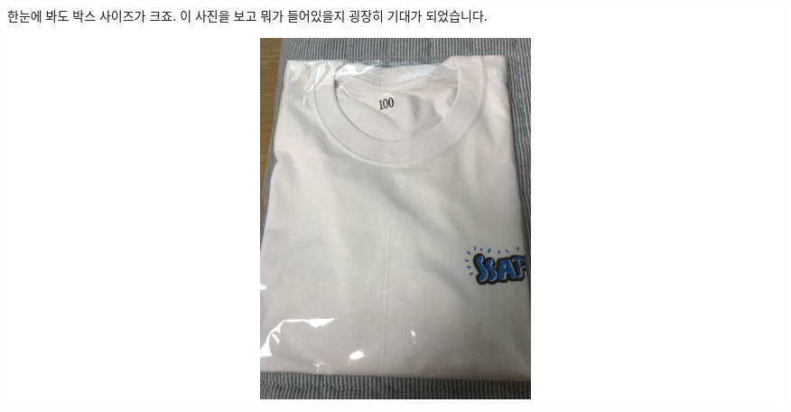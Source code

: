 한눈에 봐도 박스 사이즈가 크죠. 이 사진을 보고 뭐가 들어있을지 굉장히 기대가 되었습니다.

<center>
<img src="https://github.com/Hangeol-Chang/Hangeol-chang.github.io/blob/main/assets/img/ssafy/ssafy_kit/KakaoTalk_20220118_163922325.jpg?raw=true" width="300">